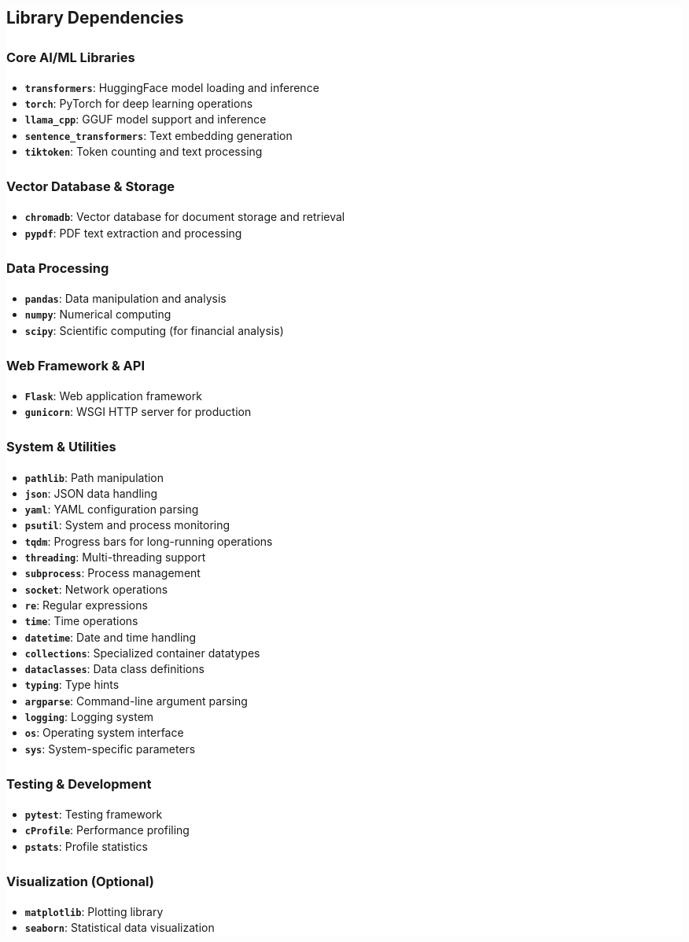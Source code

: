 ## Library Dependencies

### Core AI/ML Libraries
- **`transformers`**: HuggingFace model loading and inference
- **`torch`**: PyTorch for deep learning operations
- **`llama_cpp`**: GGUF model support and inference
- **`sentence_transformers`**: Text embedding generation
- **`tiktoken`**: Token counting and text processing

### Vector Database & Storage
- **`chromadb`**: Vector database for document storage and retrieval
- **`pypdf`**: PDF text extraction and processing

### Data Processing
- **`pandas`**: Data manipulation and analysis
- **`numpy`**: Numerical computing
- **`scipy`**: Scientific computing (for financial analysis)

### Web Framework & API
- **`Flask`**: Web application framework
- **`gunicorn`**: WSGI HTTP server for production

### System & Utilities
- **`pathlib`**: Path manipulation
- **`json`**: JSON data handling
- **`yaml`**: YAML configuration parsing
- **`psutil`**: System and process monitoring
- **`tqdm`**: Progress bars for long-running operations
- **`threading`**: Multi-threading support
- **`subprocess`**: Process management
- **`socket`**: Network operations
- **`re`**: Regular expressions
- **`time`**: Time operations
- **`datetime`**: Date and time handling
- **`collections`**: Specialized container datatypes
- **`dataclasses`**: Data class definitions
- **`typing`**: Type hints
- **`argparse`**: Command-line argument parsing
- **`logging`**: Logging system
- **`os`**: Operating system interface
- **`sys`**: System-specific parameters

### Testing & Development
- **`pytest`**: Testing framework
- **`cProfile`**: Performance profiling
- **`pstats`**: Profile statistics

### Visualization (Optional)
- **`matplotlib`**: Plotting library
- **`seaborn`**: Statistical data visualization
